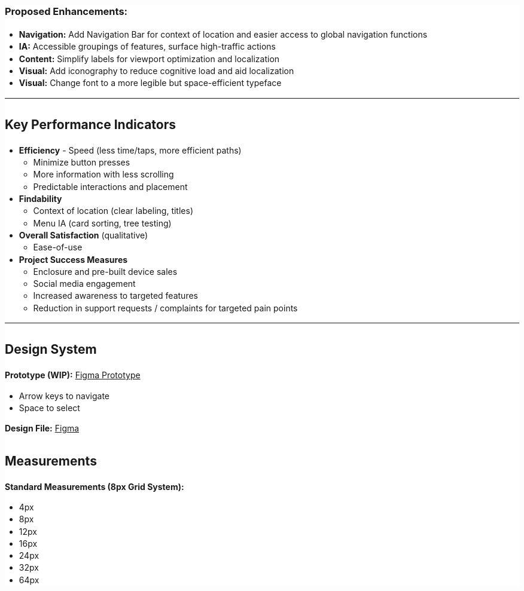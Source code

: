 ### Proposed Enhancements:

* **Navigation:** Add Navigation Bar for context of location and easier access to global navigation functions
* **IA:** Accessible groupings of features, surface high-traffic actions
* **Content:** Simplify labels for viewport optimization and localization
* **Visual:** Add iconography to reduce cognitive load and aid localization
* **Visual:** Change font to a more legible but space-efficient typeface


---


## Key Performance Indicators

* **Efficiency** - Speed (less time/taps, more efficient paths)
	- Minimize button presses
	- More information with less scrolling
	- Predictable interactions and placement
* **Findability** 
	- Context of location (clear labeling, titles)
	- Menu IA (card sorting, tree testing)
* **Overall Satisfaction** (qualitative)
	- Ease-of-use
* **Project Success Measures**
	- Enclosure and pre-built device sales
	- Social media engagement
	- Increased awareness to targeted features
	- Reduction in support requests / complaints for targeted pain points


---


## Design System

**Prototype (WIP):** [Figma Prototype](https://www.figma.com/proto/SXln0v3bN0qE05kkP6wuED/seedsigner?page-id=0%3A1&node-id=2879%3A3954&viewport=241%2C48%2C0.31&scaling=min-zoom&starting-point-node-id=2879%3A3954&show-proto-sidebar=1)
- Arrow keys to navigate
- Space to select

**Design File:** [Figma](#)


## Measurements

**Standard Measurements (8px Grid System):**

- 4px
- 8px
- 12px
- 16px
- 24px
- 32px
- 64px
